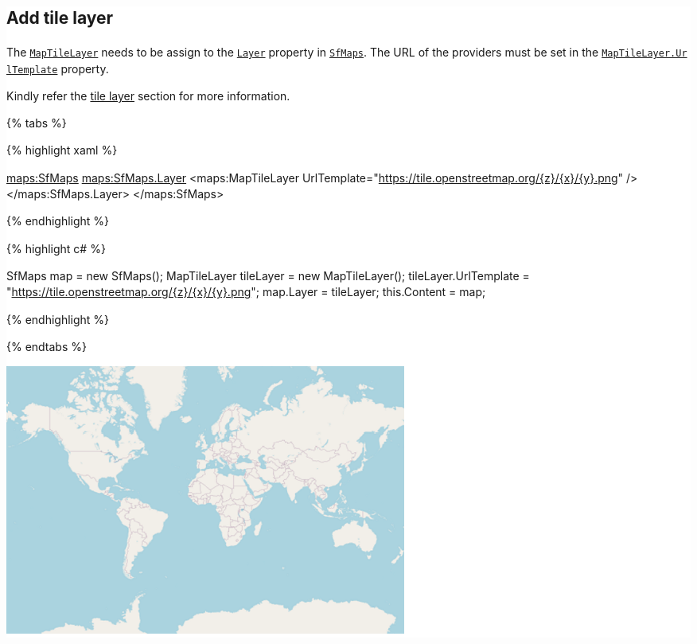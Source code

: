 ## Add tile layer

The [`MapTileLayer`](https://help.syncfusion.com/cr/maui/Syncfusion.Maui.Maps.MapTileLayer.html?tabs=tabid-1) needs to be assign to the [`Layer`](https://help.syncfusion.com/cr/maui/Syncfusion.Maui.Maps.SfMaps.html#Syncfusion_Maui_Maps_SfMaps_Layer) property in [`SfMaps`](https://help.syncfusion.com/cr/maui/Syncfusion.Maui.Maps.SfMaps.html?tabs=tabid-1). The URL of the providers must be set in the [`MapTileLayer.UrlTemplate`](https://help.syncfusion.com/cr/maui/Syncfusion.Maui.Maps.MapTileLayer.html#Syncfusion_Maui_Maps_MapTileLayer_UrlTemplate) property.

Kindly refer the [tile layer](https://help.syncfusion.com/maui/maps/tile-layer) section for more information.

{% tabs %}

{% highlight xaml %}

 <maps:SfMaps>
    <maps:SfMaps.Layer>
        <maps:MapTileLayer UrlTemplate="https://tile.openstreetmap.org/{z}/{x}/{y}.png" />
    </maps:SfMaps.Layer>
</maps:SfMaps>

{% endhighlight %}

{% highlight c# %}

SfMaps map = new SfMaps();
MapTileLayer tileLayer = new MapTileLayer();
tileLayer.UrlTemplate = "https://tile.openstreetmap.org/{z}/{x}/{y}.png";
map.Layer = tileLayer;
this.Content = map;

{% endhighlight %}

{% endtabs %}

![.NET MAUI Maps with tile layer.](images/getting-started/net-maui-maps-with-tile-layer.png)
